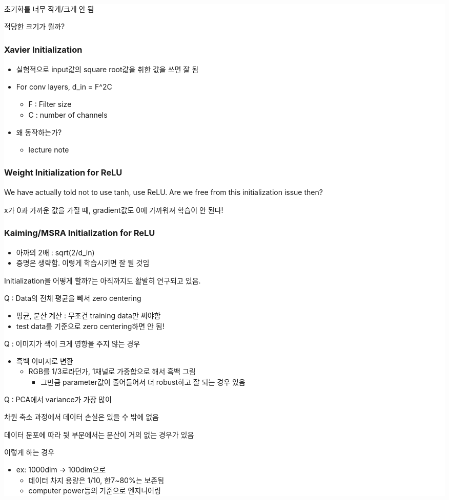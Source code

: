  초기화를 너무 작게/크게 안 됨

적당한 크기가 뭘까?

### Xavier Initialization

- 실험적으로 input값의 square root값을 취한 값을 쓰면 잘 됨
- For conv layers, d_in = F^2C
    - F : Filter size
    - C : number of channels

- 왜 동작하는가?
    - lecture note

### Weight Initialization for ReLU

We have actually told not to use tanh, use ReLU. Are we free from this initialization issue then?

x가 0과 가까운 값을 가질 때, gradient값도 0에 가까워져 학습이 안 된다!

### Kaiming/MSRA Initialization for ReLU

- 아까의 2배 : sqrt(2/d_in)
- 증명은 생략함. 이렇게 학습시키면 잘 될 것임

Initialization을 어떻게 할까?는 아직까지도 활발히 연구되고 있음.

Q : Data의 전체 평균을 빼서 zero centering

- 평균, 분산 계산 : 무조건 training data만 써야함
- test data를 기준으로 zero centering하면 안 됨!

Q : 이미지가 색이 크게 영향을 주지 않는 경우

- 흑백 이미지로 변환
    - RGB를 1/3로라던가, 1채널로 가중합으로 해서 흑백 그림
        - 그만큼 parameter값이 줄어들어서 더 robust하고 잘 되는 경우 있음

Q : PCA에서 variance가 가장 많이

차원 축소 과정에서 데이터 손실은 있을 수 밖에 없음

데이터 분포에 따라 뒷 부분에서는 분산이 거의 없는 경우가 있음

이렇게 하는 경우

- ex: 1000dim → 100dim으로
    - 데이터 차지 용량은 1/10, 한7~80%는 보존됨
    - computer power등의 기준으로 엔지니어링
